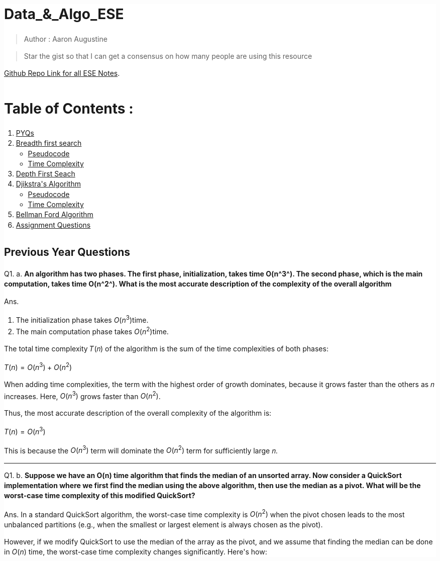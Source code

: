 #  Data_&_Algo_ESE
> Author : Aaron Augustine

> Star the gist so that I can get a consensus on how many people are using this resource
> 
[Github Repo Link for all ESE Notes](https://github.com/ToothlessRider/ESE_Notes.git).

# Table of Contents :
1. [PYQs](#previous-year-questions)
2. [Breadth first search](#bfs)
	- [Pseudocode](#pseudocode-bfs)
	- [Time Complexity](#time-complexity-bfs)
3. [Depth First Seach](#dfs)
4. [Djikstra's Algorithm](#djik-algo)
	- [Pseudocode](#pseudocode-djk)
	- [Time Complexity](#time-complexity-djk)
5. [Bellman Ford Algorithm](#bell-ford)
6. [Assignment Questions](#assignment-questions)

## Previous Year Questions 
Q1. a. **An algorithm has two phases. The first phase, initialization, takes time O(n^3^). The second phase, which is the main computation, takes time O(n^2^). What is the most accurate description of the complexity of the overall algorithm**

Ans. 
1.  The initialization phase takes $O(n^3)$time.
2.  The main computation phase takes $O(n^2)$time.

The total time complexity 𝑇(𝑛) of the algorithm is the sum of the time complexities of both phases:

$T(n) = O(n^3)+O(n^2)$

When adding time complexities, the term with the highest order of growth dominates, because it grows faster than the others as 𝑛 increases. Here, $O(n^3)$ grows faster than $O(n^2)$.

Thus, the most accurate description of the overall complexity of the algorithm is:

$T(n)=O(n^3)$

This is because the $O(n^3)$ term will dominate the $O(n^2)$ term for sufficiently large 𝑛.

<hr>

Q1. b. **Suppose we have an O(n) time algorithm that finds the median of an unsorted array. Now consider a QuickSort implementation where we first find the median using the above algorithm, then use the median as a pivot. What will be the worst-case time complexity of this modified QuickSort?**

Ans.
In a standard QuickSort algorithm, the worst-case time complexity is $O(n^2)$ when the pivot chosen leads to the most unbalanced partitions (e.g., when the smallest or largest element is always chosen as the pivot).

However, if we modify QuickSort to use the median of the array as the pivot, and we assume that finding the median can be done in $O(n)$ time, the worst-case time complexity changes significantly. Here's how:
